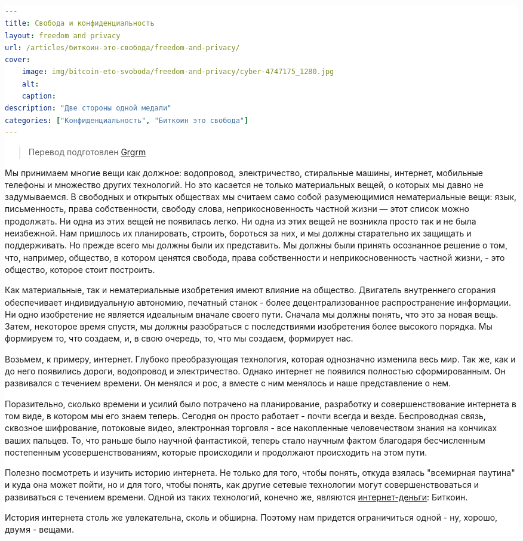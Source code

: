 ```yaml
---
title: Свобода и конфиденциальность
layout: freedom and privacy
url: /articles/биткоин-это-свобода/freedom-and-privacy/
cover:
    image: img/bitcoin-eto-svoboda/freedom-and-privacy/cyber-4747175_1280.jpg
    alt: 
    caption: 
description: "Две стороны одной медали"
categories: ["Конфиденциальность", "Биткоин это свобода"]
---
```


> Перевод подготовлен [Grgrm](https://iris.to/npub1qzr3j58q0gwfhqdj33pc8wtfaj9ffn7nrdt6p7p7tvn0qrf7e0wsggv43p "Nostr")

Мы принимаем многие вещи как должное: водопровод, электричество, стиральные машины, интернет, мобильные телефоны и множество других технологий. Но это касается не только материальных вещей, о которых мы давно не задумываемся. В свободных и открытых обществах мы считаем само собой разумеющимися нематериальные вещи: язык, письменность, права собственности, свободу слова, неприкосновенность частной жизни — этот список можно продолжать. Ни одна из этих вещей не появилась легко. Ни одна из этих вещей не возникла просто так и не была неизбежной. Нам пришлось их планировать, строить, бороться за них, и мы должны старательно их защищать и поддерживать. Но прежде всего мы должны были их представить. Мы должны были принять осознанное решение о том, что, например, общество, в котором ценятся свобода, права собственности и неприкосновенность частной жизни, - это общество, которое стоит построить.

Как материальные, так и нематериальные изобретения имеют влияние на общество. Двигатель внутреннего сгорания обеспечивает индивидуальную автономию, печатный станок - более децентрализованное распространение информации. Ни одно изобретение не является идеальным вначале своего пути. Сначала мы должны понять, что это за новая вещь. Затем, некоторое время спустя, мы должны разобраться с последствиями изобретения более высокого порядка. Мы формируем то, что создаем, и, в свою очередь, то, что мы создаем, формирует нас.

Возьмем, к примеру, интернет. Глубоко преобразующая технология, которая однозначно изменила весь мир. Так же, как и до него появились дороги, водопровод и электричество. Однако интернет не появился полностью сформированным. Он развивался с течением времени. Он менялся и рос, а вместе с ним менялось и наше представление о нем.

Поразительно, сколько времени и усилий было потрачено на планирование, разработку и совершенствование интернета в том виде, в котором мы его знаем теперь. Сегодня он просто работает - почти всегда и везде. Беспроводная связь, сквозное шифрование, потоковые видео, электронная торговля - все накопленные человечеством знания на кончиках ваших пальцев. То, что раньше было научной фантастикой, теперь стало научным фактом благодаря бесчисленным постепенным усовершенствованиям, которые происходили и продолжают происходить на этом пути.

Полезно посмотреть и изучить историю интернета. Не только для того, чтобы понять, откуда взялась "всемирная паутина" и куда она может пойти, но и для того, чтобы понять, как другие сетевые технологии могут совершенствоваться и развиваться с течением времени. Одной из таких технологий, конечно же, являются [интернет-деньги](https://bitcoin-resources.com/books/the-internet-of-money-volume-1): Биткоин.

История интернета столь же увлекательна, сколь и обширна. Поэтому нам придется ограничиться одной - ну, хорошо, двумя - вещами.
